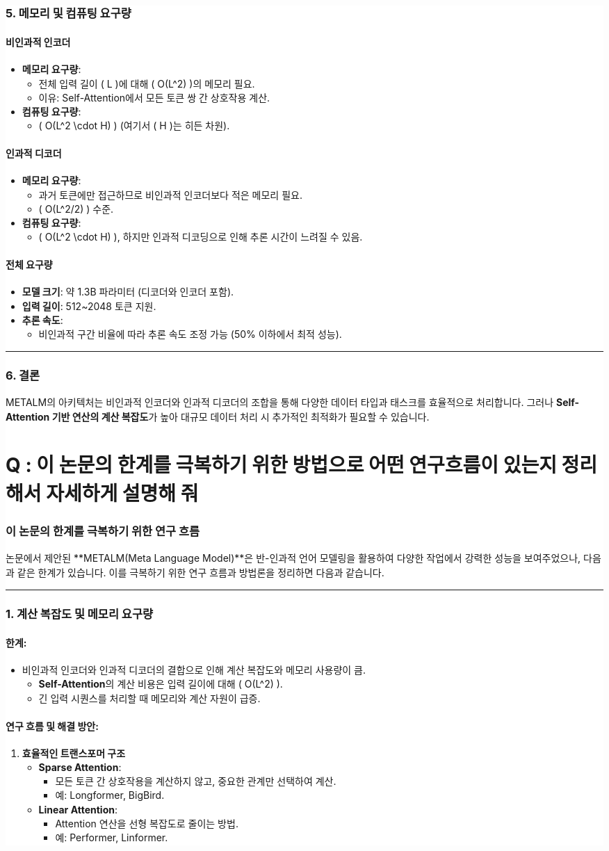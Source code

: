 
### **5. 메모리 및 컴퓨팅 요구량**

#### **비인과적 인코더**
- **메모리 요구량**:
  - 전체 입력 길이 \( L \)에 대해 \( O(L^2) \)의 메모리 필요.
  - 이유: Self-Attention에서 모든 토큰 쌍 간 상호작용 계산.
- **컴퓨팅 요구량**:
  - \( O(L^2 \cdot H) \) (여기서 \( H \)는 히든 차원).

#### **인과적 디코더**
- **메모리 요구량**:
  - 과거 토큰에만 접근하므로 비인과적 인코더보다 적은 메모리 필요.
  - \( O(L^2/2) \) 수준.
- **컴퓨팅 요구량**:
  - \( O(L^2 \cdot H) \), 하지만 인과적 디코딩으로 인해 추론 시간이 느려질 수 있음.

#### **전체 요구량**
- **모델 크기**: 약 1.3B 파라미터 (디코더와 인코더 포함).
- **입력 길이**: 512~2048 토큰 지원.
- **추론 속도**: 
  - 비인과적 구간 비율에 따라 추론 속도 조정 가능 (50% 이하에서 최적 성능).

---

### **6. 결론**
METALM의 아키텍처는 비인과적 인코더와 인과적 디코더의 조합을 통해 다양한 데이터 타입과 태스크를 효율적으로 처리합니다. 그러나 **Self-Attention 기반 연산의 계산 복잡도**가 높아 대규모 데이터 처리 시 추가적인 최적화가 필요할 수 있습니다.

# Q : 이 논문의 한계를 극복하기 위한 방법으로 어떤 연구흐름이 있는지 정리해서 자세하게 설명해 줘


### 이 논문의 한계를 극복하기 위한 연구 흐름

논문에서 제안된 **METALM(Meta Language Model)**은 반-인과적 언어 모델링을 활용하여 다양한 작업에서 강력한 성능을 보여주었으나, 다음과 같은 한계가 있습니다. 이를 극복하기 위한 연구 흐름과 방법론을 정리하면 다음과 같습니다.

---

### **1. 계산 복잡도 및 메모리 요구량**
#### 한계:
- 비인과적 인코더와 인과적 디코더의 결합으로 인해 계산 복잡도와 메모리 사용량이 큼.
  - **Self-Attention**의 계산 비용은 입력 길이에 대해 \( O(L^2) \).
  - 긴 입력 시퀀스를 처리할 때 메모리와 계산 자원이 급증.

#### 연구 흐름 및 해결 방안:
1. **효율적인 트랜스포머 구조**
   - **Sparse Attention**:
     - 모든 토큰 간 상호작용을 계산하지 않고, 중요한 관계만 선택하여 계산.
     - 예: Longformer, BigBird.
   - **Linear Attention**:
     - Attention 연산을 선형 복잡도로 줄이는 방법.
     - 예: Performer, Linformer.
